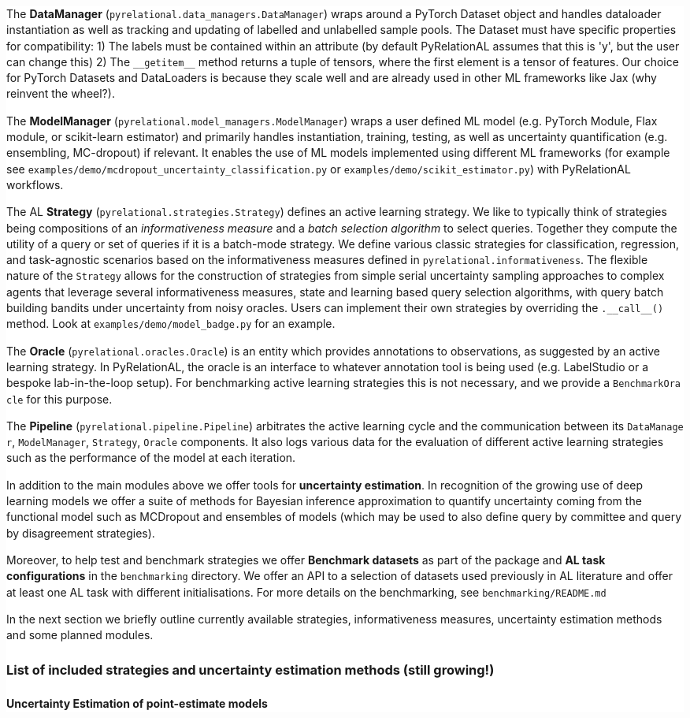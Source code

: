 The **DataManager** (`pyrelational.data_managers.DataManager`) wraps around a PyTorch Dataset object and handles dataloader instantiation as well as tracking and updating of labelled and unlabelled sample pools. The Dataset must have specific properties for compatibility: 1) The labels must be contained within an attribute (by default PyRelationAL assumes that this is 'y', but the user can change this) 2) The `__getitem__` method returns a tuple of tensors, where the first element is a tensor of features. Our choice for PyTorch Datasets and DataLoaders is because they scale well and are already used in other ML frameworks like Jax (why reinvent the wheel?).

The **ModelManager** (`pyrelational.model_managers.ModelManager`) wraps a user defined ML model (e.g. PyTorch Module, Flax module, or scikit-learn estimator) and primarily handles instantiation, training, testing, as well as uncertainty quantification (e.g. ensembling, MC-dropout) if relevant. It enables the use of ML models implemented using different ML frameworks (for example see `examples/demo/mcdropout_uncertainty_classification.py` or `examples/demo/scikit_estimator.py`) with PyRelationAL workflows.

The AL **Strategy** (`pyrelational.strategies.Strategy`) defines an active learning strategy. We like to typically think of strategies being compositions of an *informativeness measure* and a *batch selection algorithm* to select queries. Together they compute the utility of a query or set of queries if it is a batch-mode strategy. We define various classic strategies for classification, regression, and task-agnostic scenarios based on the informativeness measures defined in `pyrelational.informativeness`. The flexible nature of the `Strategy` allows for the construction of strategies from simple serial uncertainty sampling approaches to complex agents that leverage several informativeness measures, state and learning based query selection algorithms, with query batch building bandits under uncertainty from noisy oracles. Users can implement their own strategies by overriding the `.__call__()` method. Look at `examples/demo/model_badge.py` for an example.

The **Oracle** (`pyrelational.oracles.Oracle`) is an entity which provides annotations to observations, as suggested by an active learning strategy. In PyRelationAL, the oracle is an interface to whatever annotation tool is being used (e.g. LabelStudio or a bespoke lab-in-the-loop setup). For benchmarking active learning strategies this is not necessary, and we provide a `BenchmarkOracle` for this purpose.

The **Pipeline** (`pyrelational.pipeline.Pipeline`) arbitrates the active learning cycle and the communication between its `DataManager`, `ModelManager`, `Strategy`, `Oracle` components. It also logs various data for the evaluation of different active learning strategies such as the performance of the model at each iteration.

In addition to the main modules above we offer tools for **uncertainty estimation**. In recognition of the growing use of deep learning models we offer a suite of methods for Bayesian inference approximation to quantify uncertainty coming from the functional model such as MCDropout and ensembles of models (which may be used to also define query by committee and query by disagreement strategies).

Moreover, to help test and benchmark strategies we offer **Benchmark datasets** as part of the package and **AL task configurations** in the `benchmarking` directory. We offer an API to a selection of datasets used previously in AL literature and offer at least one AL task with different initialisations. For more details on the benchmarking, see `benchmarking/README.md`

In the next section we briefly outline currently available strategies, informativeness measures, uncertainty estimation methods and some planned modules.

### List of included strategies and uncertainty estimation methods (still growing!)

#### Uncertainty Estimation of point-estimate models

